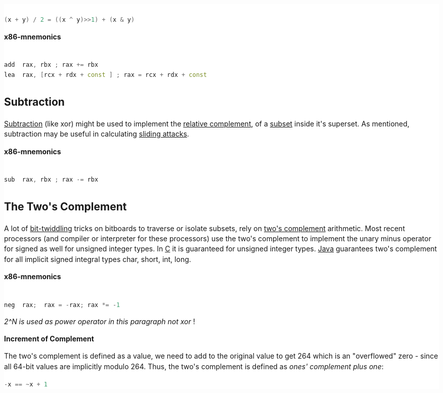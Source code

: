 ```C++

(x + y) / 2 = ((x ^ y)>>1) + (x & y)

```

**x86-mnemonics**

```C++

add  rax, rbx ; rax += rbx
lea  rax, [rcx + rdx + const ] ; rax = rcx + rdx + const

```

## Subtraction

[Subtraction](https://en.wikipedia.org/wiki/Subtraction) (like xor) might be used to implement the [relative complement](General_Setwise_Operations#RelativeComplement "General Setwise Operations"), of a [subset](https://en.wikipedia.org/wiki/Subset) inside it's superset. As mentioned, subtraction may be useful in calculating [sliding attacks](Subtracting_a_Rook_from_a_Blocking_Piece "Subtracting a Rook from a Blocking Piece").

**x86-mnemonics**

```C++

sub  rax, rbx ; rax -= rbx

```

## The Two's Complement

A lot of [bit-twiddling](Bit-Twiddling "Bit-Twiddling") tricks on bitboards to traverse or isolate subsets, rely on [two's complement](https://en.wikipedia.org/wiki/Two%27s_complement) arithmetic. Most recent processors (and compiler or interpreter for these processors) use the two's complement to implement the unary minus operator for signed as well for unsigned integer types. In [C](C "C") it is guaranteed for unsigned integer types. [Java](Java "Java") guarantees two's complement for all implicit signed integral types char, short, int, long.

**x86-mnemonics**

```C++

neg  rax;  rax = -rax; rax *= -1

```

*2^N is used as power operator in this paragraph not xor* !

**Increment of Complement**

The two's complement is defined as a value, we need to add to the original value to get 264 which is an "overflowed" zero - since all 64-bit values are implicitly modulo 264. Thus, the two's complement is defined as *ones' complement plus one*:

```C++
-x == ~x + 1

```
